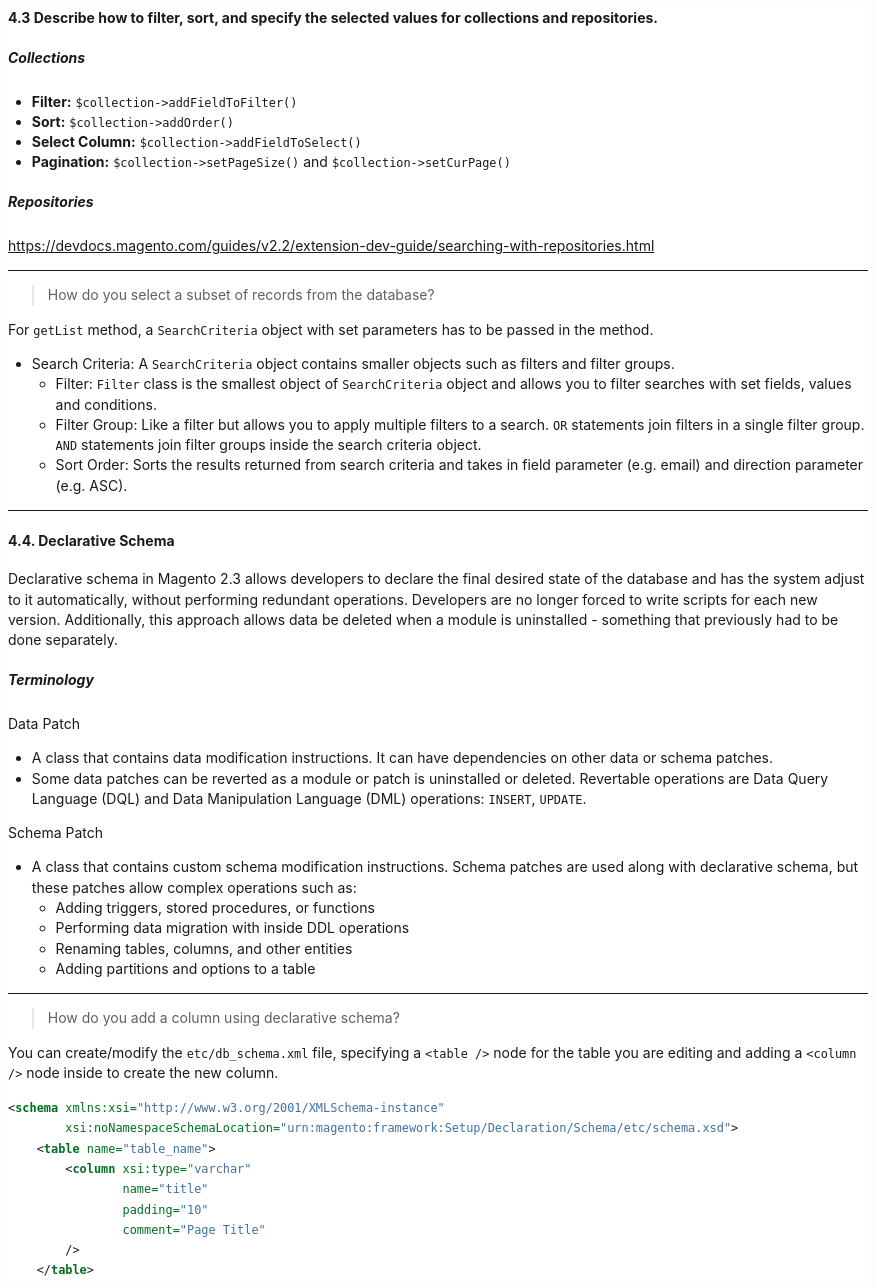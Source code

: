 #### 4.3 Describe how to filter, sort, and specify the selected values for collections and repositories.

##### Collections
* **Filter:** `$collection->addFieldToFilter()`
* **Sort:** `$collection->addOrder()`
* **Select Column:** `$collection->addFieldToSelect()`
* **Pagination:** `$collection->setPageSize()` and `$collection->setCurPage()`

##### Repositories
https://devdocs.magento.com/guides/v2.2/extension-dev-guide/searching-with-repositories.html

---
> How do you select a subset of records from the database?

For `getList` method, a `SearchCriteria` object with set parameters has to be passed in the method.
* Search Criteria: A `SearchCriteria` object contains smaller objects such as filters and filter groups.
  * Filter: `Filter` class is the smallest object of `SearchCriteria` object and allows you to filter searches with set fields, values and conditions.
  * Filter Group: Like a filter but allows you to apply multiple filters to a search. `OR` statements join filters in a single filter group. `AND` statements join filter groups inside the search criteria object.
  * Sort Order: Sorts the results returned from search criteria and takes in field parameter (e.g. email) and direction parameter (e.g. ASC).

---
#### 4.4. Declarative Schema
Declarative schema in Magento 2.3 allows developers to declare the final desired state of the database and has the system adjust to it automatically, without performing redundant operations. Developers are no longer forced to write scripts for each new version. Additionally, this approach allows data be deleted when a module is uninstalled - something that previously had to be done separately.

##### Terminology
Data Patch
- A class that contains data modification instructions. It can have dependencies on other data or schema patches.
- Some data patches can be reverted as a module or patch is uninstalled or deleted. Revertable operations are Data Query Language (DQL) and Data Manipulation Language (DML) operations: `INSERT`, `UPDATE`.

Schema Patch
- A class that contains custom schema modification instructions. Schema patches are used along with declarative schema, but these patches allow complex operations such as:
    - Adding triggers, stored procedures, or functions
    - Performing data migration with inside DDL operations
    - Renaming tables, columns, and other entities
    - Adding partitions and options to a table

---
> How do you add a column using declarative schema?

You can create/modify the `etc/db_schema.xml` file, specifying a `<table />` node for the table you are editing and adding a `<column />` node inside to create the new column.
```XML
<schema xmlns:xsi="http://www.w3.org/2001/XMLSchema-instance" 
        xsi:noNamespaceSchemaLocation="urn:magento:framework:Setup/Declaration/Schema/etc/schema.xsd">
    <table name="table_name">
        <column xsi:type="varchar"
                name="title"
                padding="10"
                comment="Page Title"
        />
    </table>
```